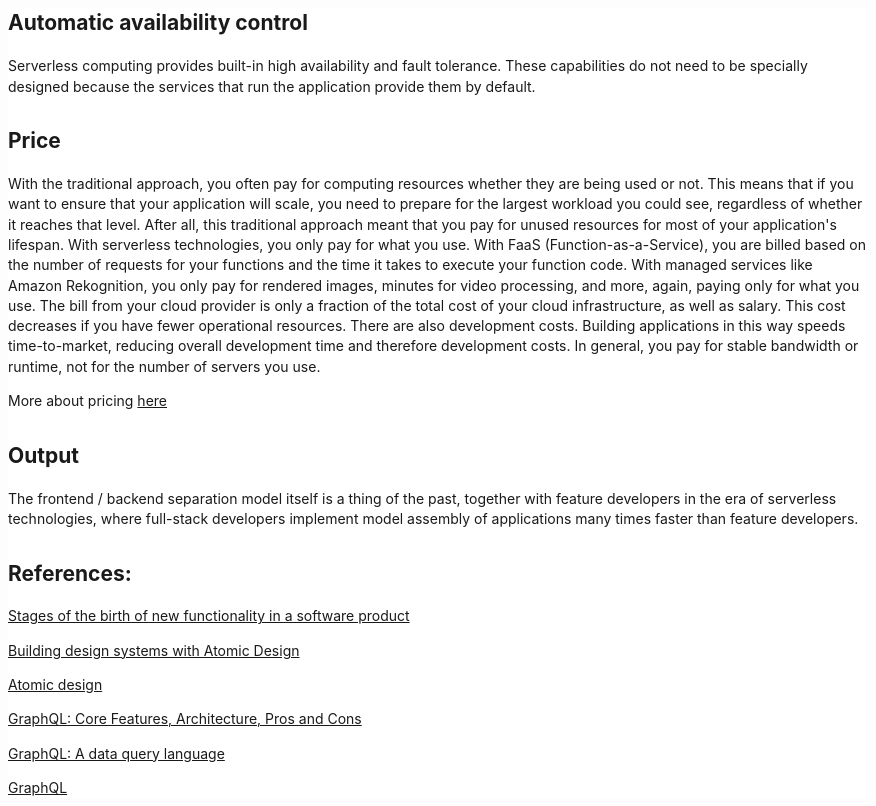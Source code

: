 ## Automatic availability control

Serverless computing provides built-in high availability and fault tolerance. These capabilities do not need to be specially designed because the services that run the application provide them by default.

## Price

With the traditional approach, you often pay for computing resources whether they are being used or not. This means that if you want to ensure that your application will scale, you need to prepare for the largest workload you could see, regardless of whether it reaches that level. After all, this traditional approach meant that you pay for unused resources for most of your application's lifespan.
With serverless technologies, you only pay for what you use. With FaaS (Function-as-a-Service), you are billed based on the number of requests for your functions and the time it takes to execute your function code. With managed services like Amazon Rekognition, you only pay for rendered images, minutes for video processing, and more, again, paying only for what you use.
The bill from your cloud provider is only a fraction of the total cost of your cloud infrastructure, as well as salary. This cost decreases if you have fewer operational resources.
There are also development costs. Building applications in this way speeds time-to-market, reducing overall development time and therefore development costs.
In general, you pay for stable bandwidth or runtime, not for the number of servers you use.

More about pricing [here](https://aws.amazon.com/ru/appsync/pricing/)

## Output
The frontend / backend separation model itself is a thing of the past, together with feature developers in the era of serverless technologies, where full-stack developers implement model assembly of applications many times faster than feature developers.


## References:

[Stages of the birth of new functionality in a software product](https://habr.com/ru/company/acronis/blog/250145/)

[Building design systems with Atomic Design](https://telegraf.design/cozdanie-dizajn-sistem-s-pomoshhyu-atomic-design/)

[Atomic design](https://simpleone.ru/glossary/atomarnyj-dizajn-atomic-design/)

[GraphQL: Core Features, Architecture, Pros and Cons](https://www.altexsoft.com/blog/engineering/graphql-core-features-architecture-pros-and-cons/)

[GraphQL: A data query language](https://engineering.fb.com/core-data/graphql-a-data-query-language/)

[GraphQL](https://graphql.org/learn)



